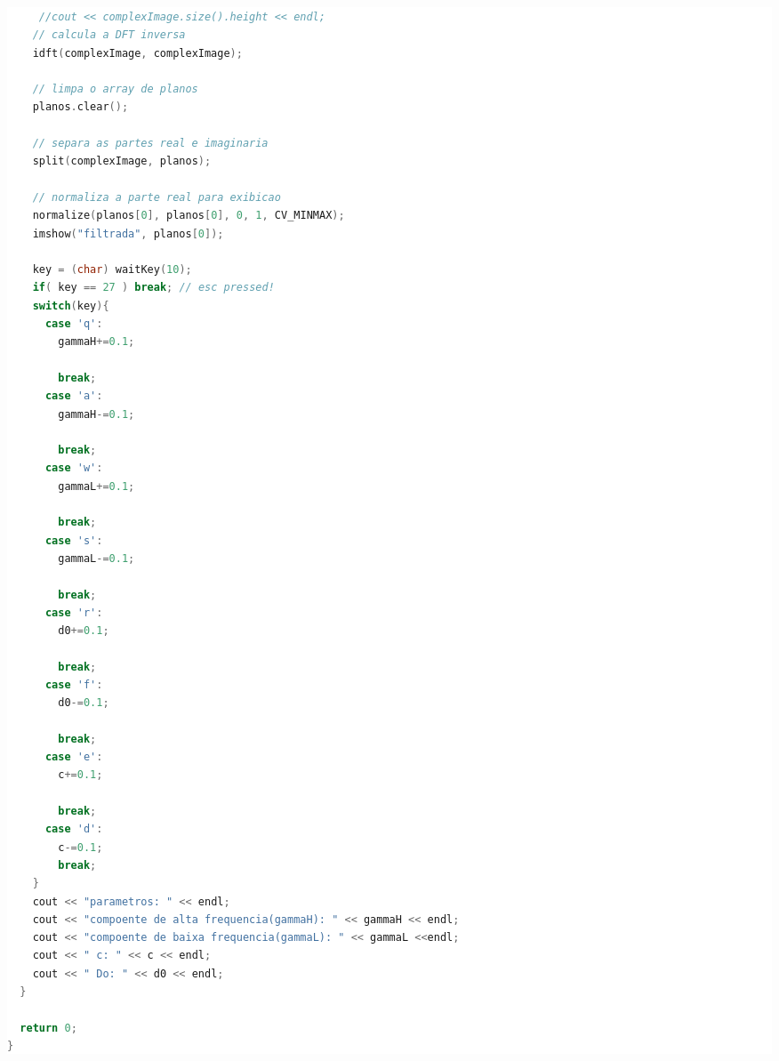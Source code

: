 ```cpp
	 //cout << complexImage.size().height << endl;
    // calcula a DFT inversa
    idft(complexImage, complexImage);

    // limpa o array de planos
    planos.clear();

    // separa as partes real e imaginaria
    split(complexImage, planos);

    // normaliza a parte real para exibicao
    normalize(planos[0], planos[0], 0, 1, CV_MINMAX);
    imshow("filtrada", planos[0]);

    key = (char) waitKey(10);
    if( key == 27 ) break; // esc pressed!
    switch(key){
      case 'q':
        gammaH+=0.1;

        break;
      case 'a':
        gammaH-=0.1;

        break;
      case 'w':
        gammaL+=0.1;

        break;
      case 's':
        gammaL-=0.1;

        break;
      case 'r':
        d0+=0.1;

        break;
      case 'f':
        d0-=0.1;

        break;
      case 'e':
        c+=0.1;

        break;
      case 'd':
        c-=0.1;
        break;
    }
    cout << "parametros: " << endl;
    cout << "compoente de alta frequencia(gammaH): " << gammaH << endl;
    cout << "compoente de baixa frequencia(gammaL): " << gammaL <<endl;
    cout << " c: " << c << endl;
    cout << " Do: " << d0 << endl;
  }

  return 0;
}
```
